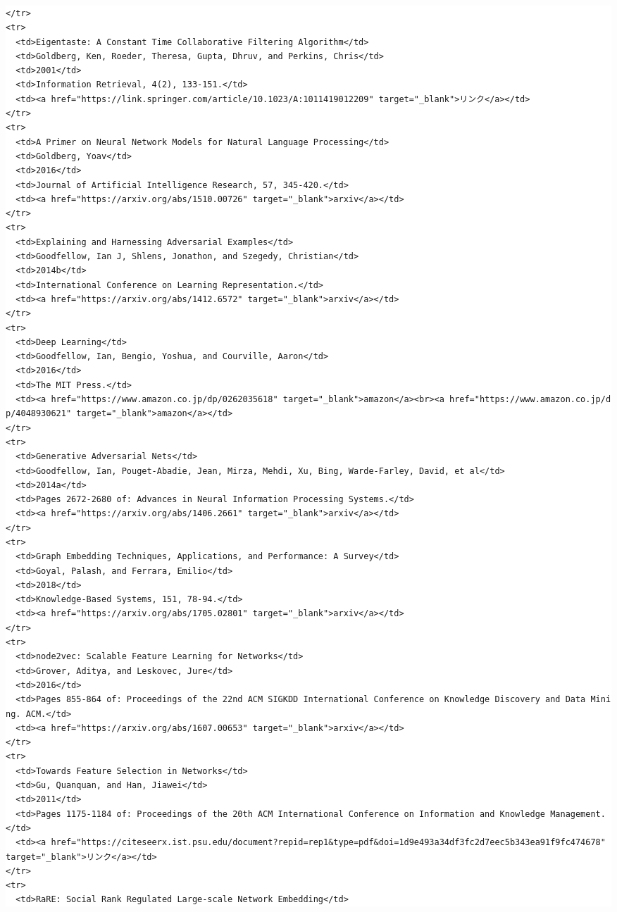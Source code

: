     </tr>
    <tr>
      <td>Eigentaste: A Constant Time Collaborative Filtering Algorithm</td>
      <td>Goldberg, Ken, Roeder, Theresa, Gupta, Dhruv, and Perkins, Chris</td>
      <td>2001</td>
      <td>Information Retrieval, 4(2), 133-151.</td>
      <td><a href="https://link.springer.com/article/10.1023/A:1011419012209" target="_blank">リンク</a></td>
    </tr>
    <tr>
      <td>A Primer on Neural Network Models for Natural Language Processing</td>
      <td>Goldberg, Yoav</td>
      <td>2016</td>
      <td>Journal of Artificial Intelligence Research, 57, 345-420.</td>
      <td><a href="https://arxiv.org/abs/1510.00726" target="_blank">arxiv</a></td>
    </tr>
    <tr>
      <td>Explaining and Harnessing Adversarial Examples</td>
      <td>Goodfellow, Ian J, Shlens, Jonathon, and Szegedy, Christian</td>
      <td>2014b</td>
      <td>International Conference on Learning Representation.</td>
      <td><a href="https://arxiv.org/abs/1412.6572" target="_blank">arxiv</a></td>
    </tr>
    <tr>
      <td>Deep Learning</td>
      <td>Goodfellow, Ian, Bengio, Yoshua, and Courville, Aaron</td>
      <td>2016</td>
      <td>The MIT Press.</td>
      <td><a href="https://www.amazon.co.jp/dp/0262035618" target="_blank">amazon</a><br><a href="https://www.amazon.co.jp/dp/4048930621" target="_blank">amazon</a></td>
    </tr>
    <tr>
      <td>Generative Adversarial Nets</td>
      <td>Goodfellow, Ian, Pouget-Abadie, Jean, Mirza, Mehdi, Xu, Bing, Warde-Farley, David, et al</td>
      <td>2014a</td>
      <td>Pages 2672-2680 of: Advances in Neural Information Processing Systems.</td>
      <td><a href="https://arxiv.org/abs/1406.2661" target="_blank">arxiv</a></td>
    </tr>
    <tr>
      <td>Graph Embedding Techniques, Applications, and Performance: A Survey</td>
      <td>Goyal, Palash, and Ferrara, Emilio</td>
      <td>2018</td>
      <td>Knowledge-Based Systems, 151, 78-94.</td>
      <td><a href="https://arxiv.org/abs/1705.02801" target="_blank">arxiv</a></td>
    </tr>
    <tr>
      <td>node2vec: Scalable Feature Learning for Networks</td>
      <td>Grover, Aditya, and Leskovec, Jure</td>
      <td>2016</td>
      <td>Pages 855-864 of: Proceedings of the 22nd ACM SIGKDD International Conference on Knowledge Discovery and Data Mining. ACM.</td>
      <td><a href="https://arxiv.org/abs/1607.00653" target="_blank">arxiv</a></td>
    </tr>
    <tr>
      <td>Towards Feature Selection in Networks</td>
      <td>Gu, Quanquan, and Han, Jiawei</td>
      <td>2011</td>
      <td>Pages 1175-1184 of: Proceedings of the 20th ACM International Conference on Information and Knowledge Management.</td>
      <td><a href="https://citeseerx.ist.psu.edu/document?repid=rep1&type=pdf&doi=1d9e493a34df3fc2d7eec5b343ea91f9fc474678" target="_blank">リンク</a></td>
    </tr>
    <tr>
      <td>RaRE: Social Rank Regulated Large-scale Network Embedding</td>